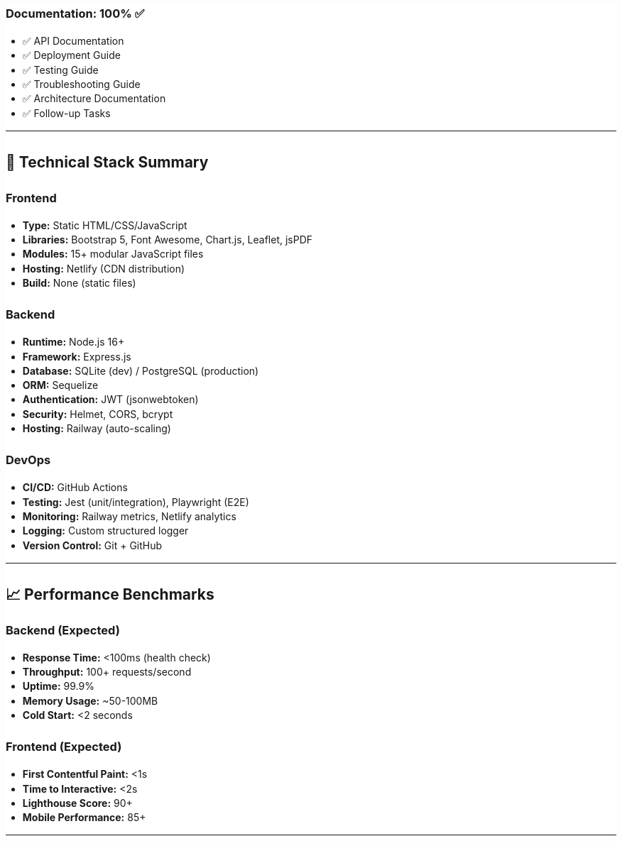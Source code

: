 ### Documentation: 100% ✅
- ✅ API Documentation
- ✅ Deployment Guide
- ✅ Testing Guide
- ✅ Troubleshooting Guide
- ✅ Architecture Documentation
- ✅ Follow-up Tasks

---

## 🔧 Technical Stack Summary

### Frontend
- **Type:** Static HTML/CSS/JavaScript
- **Libraries:** Bootstrap 5, Font Awesome, Chart.js, Leaflet, jsPDF
- **Modules:** 15+ modular JavaScript files
- **Hosting:** Netlify (CDN distribution)
- **Build:** None (static files)

### Backend
- **Runtime:** Node.js 16+
- **Framework:** Express.js
- **Database:** SQLite (dev) / PostgreSQL (production)
- **ORM:** Sequelize
- **Authentication:** JWT (jsonwebtoken)
- **Security:** Helmet, CORS, bcrypt
- **Hosting:** Railway (auto-scaling)

### DevOps
- **CI/CD:** GitHub Actions
- **Testing:** Jest (unit/integration), Playwright (E2E)
- **Monitoring:** Railway metrics, Netlify analytics
- **Logging:** Custom structured logger
- **Version Control:** Git + GitHub

---

## 📈 Performance Benchmarks

### Backend (Expected)
- **Response Time:** <100ms (health check)
- **Throughput:** 100+ requests/second
- **Uptime:** 99.9%
- **Memory Usage:** ~50-100MB
- **Cold Start:** <2 seconds

### Frontend (Expected)
- **First Contentful Paint:** <1s
- **Time to Interactive:** <2s
- **Lighthouse Score:** 90+
- **Mobile Performance:** 85+

---